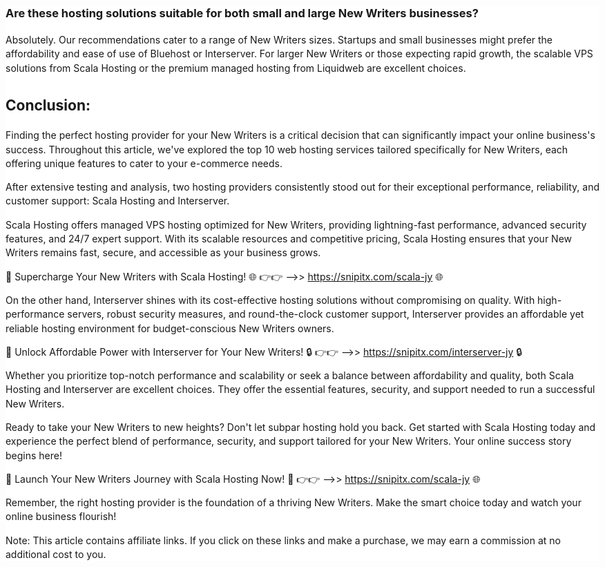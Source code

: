 ### Are these hosting solutions suitable for both small and large New Writers businesses? 
Absolutely. Our recommendations cater to a range of New Writers sizes. Startups and small businesses might prefer the affordability and ease of use of Bluehost or Interserver. For larger New Writers or those expecting rapid growth, the scalable VPS solutions from Scala Hosting or the premium managed hosting from Liquidweb are excellent choices.

## Conclusion:

Finding the perfect hosting provider for your New Writers is a critical decision that can significantly impact your online business's success. Throughout this article, we've explored the top 10 web hosting services tailored specifically for New Writers, each offering unique features to cater to your e-commerce needs.

After extensive testing and analysis, two hosting providers consistently stood out for their exceptional performance, reliability, and customer support: Scala Hosting and Interserver.

Scala Hosting offers managed VPS hosting optimized for New Writers, providing lightning-fast performance, advanced security features, and 24/7 expert support. With its scalable resources and competitive pricing, Scala Hosting ensures that your New Writers remains fast, secure, and accessible as your business grows.

🚀 Supercharge Your New Writers with Scala Hosting! 🌐
👉👉 -->> https://snipitx.com/scala-jy 🌐

On the other hand, Interserver shines with its cost-effective hosting solutions without compromising on quality. With high-performance servers, robust security measures, and round-the-clock customer support, Interserver provides an affordable yet reliable hosting environment for budget-conscious New Writers owners.

💸 Unlock Affordable Power with Interserver for Your New Writers! 🔒
👉👉 -->> https://snipitx.com/interserver-jy 🔒

Whether you prioritize top-notch performance and scalability or seek a balance between affordability and quality, both Scala Hosting and Interserver are excellent choices. They offer the essential features, security, and support needed to run a successful New Writers.

Ready to take your New Writers to new heights? Don't let subpar hosting hold you back. Get started with Scala Hosting today and experience the perfect blend of performance, security, and support tailored for your New Writers. Your online success story begins here!

🚀 Launch Your New Writers Journey with Scala Hosting Now! 🌟
👉👉 -->> https://snipitx.com/scala-jy 🌐

Remember, the right hosting provider is the foundation of a thriving New Writers. Make the smart choice today and watch your online business flourish!

Note: This article contains affiliate links. If you click on these links and make a purchase, we may earn a commission at no additional cost to you.